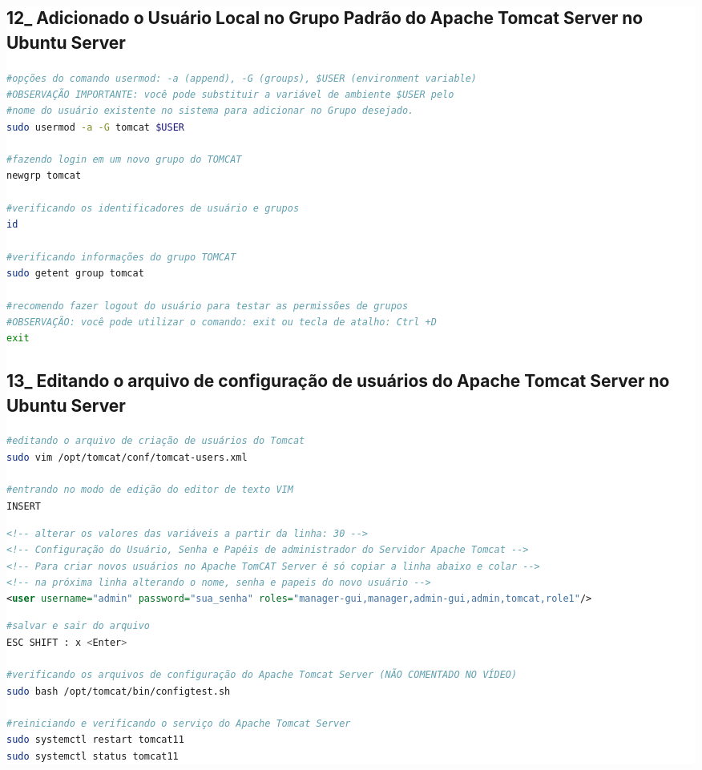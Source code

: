 ## 12_ Adicionado o Usuário Local no Grupo Padrão do Apache Tomcat Server no Ubuntu Server
```bash
#opções do comando usermod: -a (append), -G (groups), $USER (environment variable)
#OBSERVAÇÃO IMPORTANTE: você pode substituir a variável de ambiente $USER pelo
#nome do usuário existente no sistema para adicionar no Grupo desejado.
sudo usermod -a -G tomcat $USER

#fazendo login em um novo grupo do TOMCAT
newgrp tomcat

#verificando os identificadores de usuário e grupos
id

#verificando informações do grupo TOMCAT
sudo getent group tomcat

#recomendo fazer logout do usuário para testar as permissões de grupos
#OBSERVAÇÃO: você pode utilizar o comando: exit ou tecla de atalho: Ctrl +D
exit
```

## 13_ Editando o arquivo de configuração de usuários do Apache Tomcat Server no Ubuntu Server
```bash
#editando o arquivo de criação de usuários do Tomcat
sudo vim /opt/tomcat/conf/tomcat-users.xml

#entrando no modo de edição do editor de texto VIM
INSERT
```
```xml
<!-- alterar os valores das variáveis a partir da linha: 30 -->
<!-- Configuração do Usuário, Senha e Papéis de administrador do Servidor Apache Tomcat -->
<!-- Para criar novos usuários no Apache TomCAT Server é só copiar a linha abaixo e colar -->
<!-- na próxima linha alterando o nome, senha e papeis do novo usuário -->
<user username="admin" password="sua_senha" roles="manager-gui,manager,admin-gui,admin,tomcat,role1"/>
```
```bash
#salvar e sair do arquivo
ESC SHIFT : x <Enter>

#verificando os arquivos de configuração do Apache Tomcat Server (NÃO COMENTADO NO VÍDEO)
sudo bash /opt/tomcat/bin/configtest.sh

#reiniciando e verificando o serviço do Apache Tomcat Server
sudo systemctl restart tomcat11
sudo systemctl status tomcat11
```
